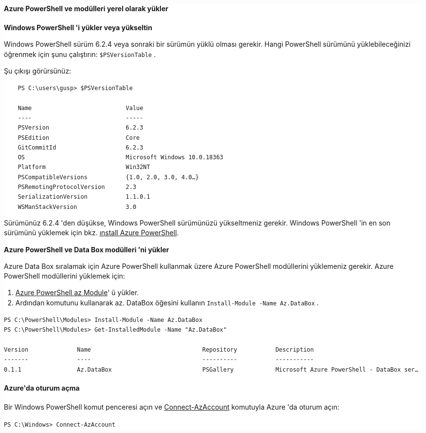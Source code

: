 #### <a name="install-azure-powershell-and-modules-locally"></a>Azure PowerShell ve modülleri yerel olarak yükler

**Windows PowerShell 'i yükler veya yükseltin**

Windows PowerShell sürüm 6.2.4 veya sonraki bir sürümün yüklü olması gerekir. Hangi PowerShell sürümünü yüklebileceğinizi öğrenmek için şunu çalıştırın: `$PSVersionTable` .

Şu çıkışı görürsünüz:

```azurepowershell
    PS C:\users\gusp> $PSVersionTable
    
    Name                           Value
    ----                           -----
    PSVersion                      6.2.3
    PSEdition                      Core
    GitCommitId                    6.2.3
    OS                             Microsoft Windows 10.0.18363
    Platform                       Win32NT
    PSCompatibleVersions           {1.0, 2.0, 3.0, 4.0…}
    PSRemotingProtocolVersion      2.3
    SerializationVersion           1.1.0.1
    WSManStackVersion              3.0
```

Sürümünüz 6.2.4 'den düşükse, Windows PowerShell sürümünüzü yükseltmeniz gerekir. Windows PowerShell 'in en son sürümünü yüklemek için bkz. [ınstall Azure PowerShell](/powershell/scripting/install/installing-powershell).

**Azure PowerShell ve Data Box modülleri 'ni yükler**

Azure Data Box sıralamak için Azure PowerShell kullanmak üzere Azure PowerShell modüllerini yüklemeniz gerekir. Azure PowerShell modüllerini yüklemek için:

1. [Azure PowerShell az Module](/powershell/azure/new-azureps-module-az)' ü yükler.
2. Ardından komutunu kullanarak az. DataBox öğesini kullanın `Install-Module -Name Az.DataBox` .

```azurepowershell
PS C:\PowerShell\Modules> Install-Module -Name Az.DataBox
PS C:\PowerShell\Modules> Get-InstalledModule -Name "Az.DataBox"

Version              Name                                Repository           Description
-------              ----                                ----------           -----------
0.1.1                Az.DataBox                          PSGallery            Microsoft Azure PowerShell - DataBox ser…
```

#### <a name="sign-in-to-azure"></a>Azure'da oturum açma

Bir Windows PowerShell komut penceresi açın ve [Connect-AzAccount](/powershell/module/az.accounts/Connect-AzAccount) komutuyla Azure 'da oturum açın:

```azurepowershell
PS C:\Windows> Connect-AzAccount
```

